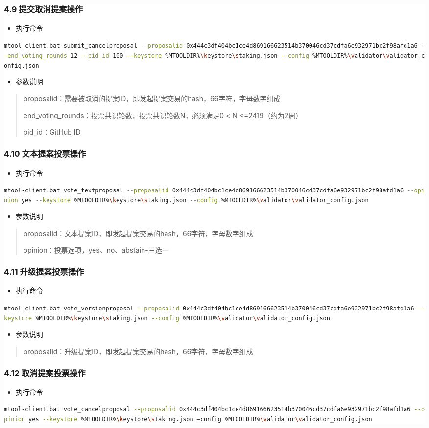 ### 4.9 提交取消提案操作

- 执行命令

```bash
mtool-client.bat submit_cancelproposal --proposalid 0x444c3df404bc1ce4d869166623514b370046cd37cdfa6e932971bc2f98afd1a6 --end_voting_rounds 12 --pid_id 100 --keystore %MTOOLDIR%\keystore\staking.json --config %MTOOLDIR%\validator\validator_config.json
```

- 参数说明

> proposalid：需要被取消的提案ID，即发起提案交易的hash，66字符，字母数字组成
>
> end_voting_rounds：投票共识轮数，投票共识轮数N，必须满足0 < N <=2419（约为2周）
>
> pid_id：GitHub ID

### 4.10 文本提案投票操作

- 执行命令

```bash
mtool-client.bat vote_textproposal --proposalid 0x444c3df404bc1ce4d869166623514b370046cd37cdfa6e932971bc2f98afd1a6 --opinion yes --keystore %MTOOLDIR%\keystore\staking.json --config %MTOOLDIR%\validator\validator_config.json
```

- 参数说明

> proposalid：文本提案ID，即发起提案交易的hash，66字符，字母数字组成
>
> opinion：投票选项，yes、no、abstain-三选一

### 4.11 升级提案投票操作

- 执行命令

```bash
mtool-client.bat vote_versionproposal --proposalid 0x444c3df404bc1ce4d869166623514b370046cd37cdfa6e932971bc2f98afd1a6 --keystore %MTOOLDIR%\keystore\staking.json --config %MTOOLDIR%\validator\validator_config.json
```

- 参数说明

> proposalid：升级提案ID，即发起提案交易的hash，66字符，字母数字组成

### 4.12 取消提案投票操作

- 执行命令

```bash
mtool-client.bat vote_cancelproposal --proposalid 0x444c3df404bc1ce4d869166623514b370046cd37cdfa6e932971bc2f98afd1a6 --opinion yes --keystore %MTOOLDIR%\keystore\staking.json –config %MTOOLDIR%\validator\validator_config.json
```
